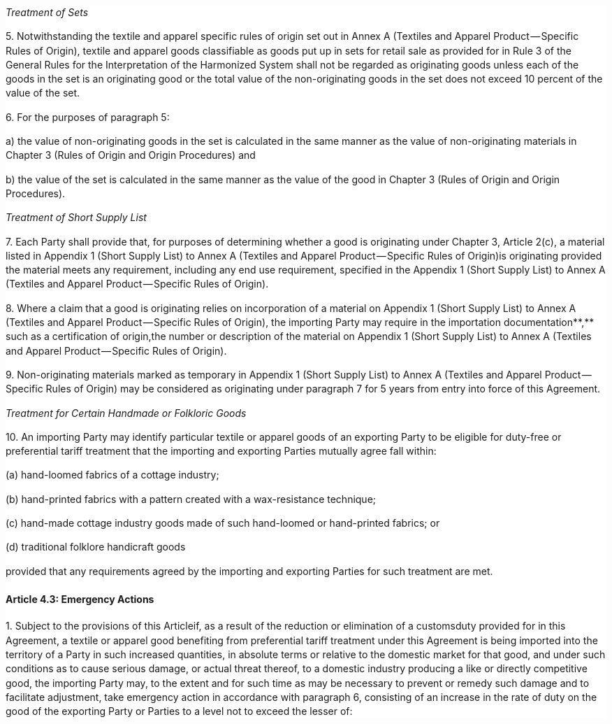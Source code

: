 _Treatment of Sets_

5\. Notwithstanding the textile and apparel specific rules of origin set out in Annex A (Textiles and Apparel Product — Specific Rules of Origin), textile and apparel goods classifiable as goods put up in sets for retail sale as provided for in Rule 3 of the General Rules for the Interpretation of the Harmonized System shall not be regarded as originating goods unless each of the goods in the set is an originating good or the total value of the non-originating goods in the set does not exceed 10 percent of the value of the set.

6\. For the purposes of paragraph 5:

a) the value of non-originating goods in the set is calculated in the same manner as the value of non-originating materials in Chapter 3 (Rules of Origin and Origin Procedures) and

b) the value of the set is calculated in the same manner as the value of the good in Chapter 3 (Rules of Origin and Origin Procedures).

_Treatment of Short Supply List_

7\. Each Party shall provide that, for purposes of determining whether a good is originating under Chapter 3, Article 2(c), a material listed in Appendix 1 (Short Supply List) to Annex A (Textiles and Apparel Product — Specific Rules of Origin)is originating provided the material meets any requirement, including any end use requirement, specified in the Appendix 1 (Short Supply List) to Annex A (Textiles and Apparel Product — Specific Rules of Origin).

8\. Where a claim that a good is originating relies on incorporation of a material on Appendix 1 (Short Supply List) to Annex A (Textiles and Apparel Product — Specific Rules of Origin), the importing Party may require in the importation documentation**,** such as a certification of origin,the number or description of the material on Appendix 1 (Short Supply List) to Annex A (Textiles and Apparel Product — Specific Rules of Origin).

9\. Non-originating materials marked as temporary in Appendix 1 (Short Supply List) to Annex A (Textiles and Apparel Product — Specific Rules of Origin) may be considered as originating under paragraph 7 for 5 years from entry into force of this Agreement.

_Treatment for Certain Handmade or Folkloric Goods_

10\. An importing Party may identify particular textile or apparel goods of an exporting Party to be eligible for duty-free or preferential tariff treatment that the importing and exporting Parties mutually agree fall within:

(a) hand-loomed fabrics of a cottage industry;

(b) hand-printed fabrics with a pattern created with a wax-resistance technique;

(c) hand-made cottage industry goods made of such hand-loomed or hand-printed fabrics; or

(d) traditional folklore handicraft goods

provided that any requirements agreed by the importing and exporting Parties for such treatment are met.

#### Article 4.3: Emergency Actions

1\. Subject to the provisions of this Articleif, as a result of the reduction or elimination of a customsduty provided for in this Agreement, a textile or apparel good benefiting from preferential tariff treatment under this Agreement is being imported into the territory of a Party in such increased quantities, in absolute terms or relative to the domestic market for that good, and under such conditions as to cause serious damage, or actual threat thereof, to a domestic industry producing a like or directly competitive good, the importing Party may, to the extent and for such time as may be necessary to prevent or remedy such damage and to facilitate adjustment, take emergency action in accordance with paragraph 6, consisting of an increase in the rate of duty on the good of the exporting Party or Parties to a level not to exceed the lesser of:
